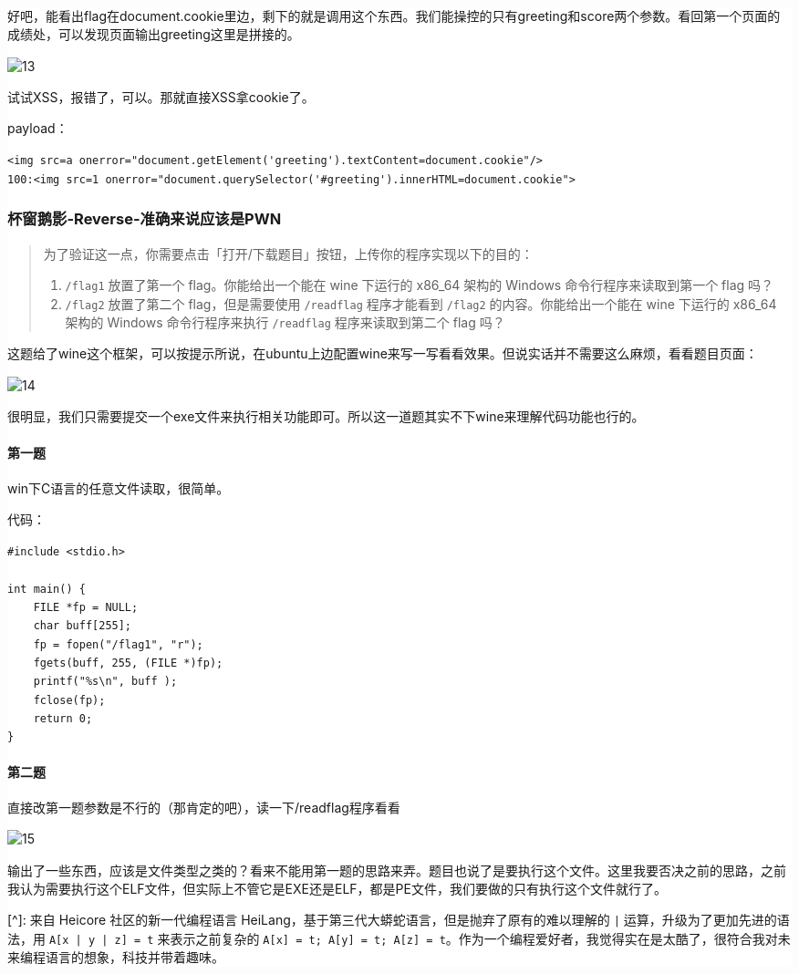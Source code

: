 好吧，能看出flag在document.cookie里边，剩下的就是调用这个东西。我们能操控的只有greeting和score两个参数。看回第一个页面的成绩处，可以发现页面输出greeting这里是拼接的。

![13](D:\CTF\Hackergame2022\pic\13.jpg)

试试XSS，报错了，可以。那就直接XSS拿cookie了。

payload：

```
<img src=a onerror="document.getElement('greeting').textContent=document.cookie"/>
100:<img src=1 onerror="document.querySelector('#greeting').innerHTML=document.cookie">
```



### 杯窗鹅影-Reverse-准确来说应该是PWN

> 为了验证这一点，你需要点击「打开/下载题目」按钮，上传你的程序实现以下的目的：
>
> 1. `/flag1` 放置了第一个 flag。你能给出一个能在 wine 下运行的 x86_64 架构的 Windows 命令行程序来读取到第一个 flag 吗？
> 2. `/flag2` 放置了第二个 flag，但是需要使用 `/readflag` 程序才能看到 `/flag2` 的内容。你能给出一个能在 wine 下运行的 x86_64 架构的 Windows 命令行程序来执行 `/readflag` 程序来读取到第二个 flag 吗？

这题给了wine这个框架，可以按提示所说，在ubuntu上边配置wine来写一写看看效果。但说实话并不需要这么麻烦，看看题目页面：

![14](D:\CTF\Hackergame2022\pic\14.jpg)

很明显，我们只需要提交一个exe文件来执行相关功能即可。所以这一道题其实不下wine来理解代码功能也行的。

#### 第一题

win下C语言的任意文件读取，很简单。

代码：

```
#include <stdio.h>

int main() {
	FILE *fp = NULL;
	char buff[255];
	fp = fopen("/flag1", "r");
	fgets(buff, 255, (FILE *)fp);
	printf("%s\n", buff );
	fclose(fp);
	return 0;
}
```

#### 第二题

直接改第一题参数是不行的（那肯定的吧），读一下/readflag程序看看

![15](D:\CTF\Hackergame2022\pic\15.jpg)

输出了一些东西，应该是文件类型之类的？看来不能用第一题的思路来弄。题目也说了是要执行这个文件。这里我要否决之前的思路，之前我认为需要执行这个ELF文件，但实际上不管它是EXE还是ELF，都是PE文件，我们要做的只有执行这个文件就行了。


[^]: 来自 Heicore 社区的新一代编程语言 HeiLang，基于第三代大蟒蛇语言，但是抛弃了原有的难以理解的 `|` 运算，升级为了更加先进的语法，用 `A[x | y | z] = t` 来表示之前复杂的 `A[x] = t; A[y] = t; A[z] = t`。作为一个编程爱好者，我觉得实在是太酷了，很符合我对未来编程语言的想象，科技并带着趣味。
[^全序关系]: 1、非自反性：对于任意 `a`，均有 `a < a` 不成立。2、传递性：对于任意 `a`、`b`、和 `c`，均有 `a < b` 且 `b < c` 蕴含 `a < c` 成立。3、完全性：对于任意 `a` 和 `b`，均有 `a ≠ b` 蕴含 `a < b` 或 `b < a` 成立。
[^]: 在 Windows 操作系统中，**窗口（Window）**的定义是抽象的。对于一个 Windows 下的 GUI 程序来说，不仅仅只有那个大大的对话框是窗口，对话框中的一个按钮，一段文本，一个输入框，都算作是一个窗口。每个 Windows 下的 GUI 程序都至少会创建一个窗口，它充当用户与应用程序之间的主接口，称为**主窗口**。
[^]: 窗口有这样一些特性：每个窗口都由一个被称为**窗口句柄（Window Handle）**的整数唯一标识每个窗口都有一个**窗口过程（Window Procedure）**，它是一个回调函数，在窗口接收到消息时，这个回调函数就会被调用。
[^]: Windows 下的 GUI 程序是**事件驱动**的。在 Windows 下，用户敲击键盘、移动鼠标、点击鼠标按钮、改变窗口尺寸，这些操作都算作是一个**事件（Event）**。当有事件发生的时候，Windows 就会生成一条消息，将其放入相应应用的**消息队列**中。每个 GUI 程序都必须负责处理自己的消息队列，处理消息队列的逻辑被称为**消息循环（Message Loop）**
[^注]: syscall() 执行一个系统调用，根据指定的参数number和所有系统调用的汇编语言接口来确定调用哪个系统调用